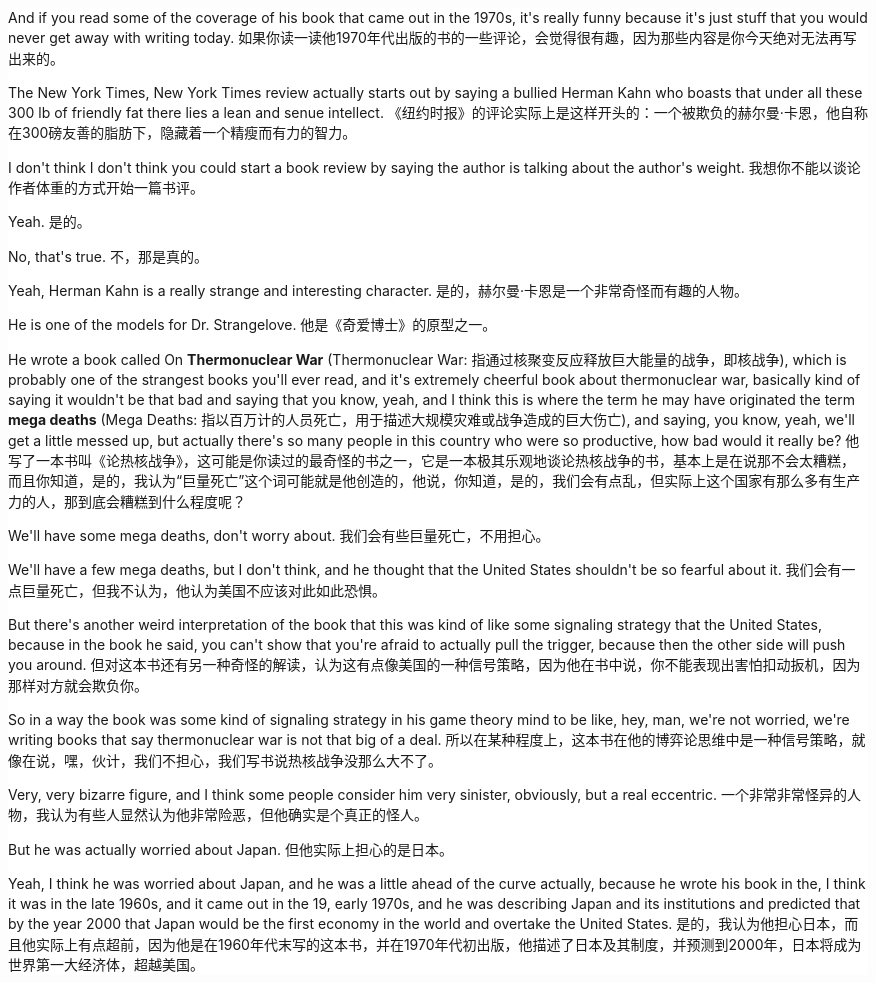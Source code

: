 And if you read some of the coverage of his book that came out in the 1970s, it's really funny because it's just stuff that you would never get away with writing today.
如果你读一读他1970年代出版的书的一些评论，会觉得很有趣，因为那些内容是你今天绝对无法再写出来的。

The New York Times, New York Times review actually starts out by saying a bullied Herman Kahn who boasts that under all these 300 lb of friendly fat there lies a lean and senue intellect.
《纽约时报》的评论实际上是这样开头的：一个被欺负的赫尔曼·卡恩，他自称在300磅友善的脂肪下，隐藏着一个精瘦而有力的智力。

I don't think I don't think you could start a book review by saying the author is talking about the author's weight.
我想你不能以谈论作者体重的方式开始一篇书评。

Yeah.
是的。

No, that's true.
不，那是真的。

Yeah, Herman Kahn is a really strange and interesting character.
是的，赫尔曼·卡恩是一个非常奇怪而有趣的人物。

He is one of the models for Dr. Strangelove.
他是《奇爱博士》的原型之一。

He wrote a book called On **Thermonuclear War** (Thermonuclear War: 指通过核聚变反应释放巨大能量的战争，即核战争), which is probably one of the strangest books you'll ever read, and it's extremely cheerful book about thermonuclear war, basically kind of saying it wouldn't be that bad and saying that you know, yeah, and I think this is where the term he may have originated the term **mega deaths** (Mega Deaths: 指以百万计的人员死亡，用于描述大规模灾难或战争造成的巨大伤亡), and saying, you know, yeah, we'll get a little messed up, but actually there's so many people in this country who were so productive, how bad would it really be?
他写了一本书叫《论热核战争》，这可能是你读过的最奇怪的书之一，它是一本极其乐观地谈论热核战争的书，基本上是在说那不会太糟糕，而且你知道，是的，我认为“巨量死亡”这个词可能就是他创造的，他说，你知道，是的，我们会有点乱，但实际上这个国家有那么多有生产力的人，那到底会糟糕到什么程度呢？

We'll have some mega deaths, don't worry about.
我们会有些巨量死亡，不用担心。

We'll have a few mega deaths, but I don't think, and he thought that the United States shouldn't be so fearful about it.
我们会有一点巨量死亡，但我不认为，他认为美国不应该对此如此恐惧。

But there's another weird interpretation of the book that this was kind of like some signaling strategy that the United States, because in the book he said, you can't show that you're afraid to actually pull the trigger, because then the other side will push you around.
但对这本书还有另一种奇怪的解读，认为这有点像美国的一种信号策略，因为他在书中说，你不能表现出害怕扣动扳机，因为那样对方就会欺负你。

So in a way the book was some kind of signaling strategy in his game theory mind to be like, hey, man, we're not worried, we're writing books that say thermonuclear war is not that big of a deal.
所以在某种程度上，这本书在他的博弈论思维中是一种信号策略，就像在说，嘿，伙计，我们不担心，我们写书说热核战争没那么大不了。

Very, very bizarre figure, and I think some people consider him very sinister, obviously, but a real eccentric.
一个非常非常怪异的人物，我认为有些人显然认为他非常险恶，但他确实是个真正的怪人。

But he was actually worried about Japan.
但他实际上担心的是日本。

Yeah, I think he was worried about Japan, and he was a little ahead of the curve actually, because he wrote his book in the, I think it was in the late 1960s, and it came out in the 19, early 1970s, and he was describing Japan and its institutions and predicted that by the year 2000 that Japan would be the first economy in the world and overtake the United States.
是的，我认为他担心日本，而且他实际上有点超前，因为他是在1960年代末写的这本书，并在1970年代初出版，他描述了日本及其制度，并预测到2000年，日本将成为世界第一大经济体，超越美国。
